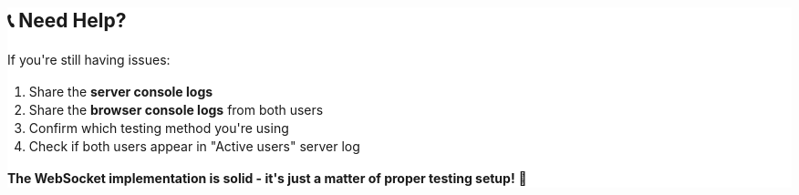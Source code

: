 ## 📞 Need Help?

If you're still having issues:
1. Share the **server console logs**
2. Share the **browser console logs** from both users
3. Confirm which testing method you're using
4. Check if both users appear in "Active users" server log

**The WebSocket implementation is solid - it's just a matter of proper testing setup!** 🚀
